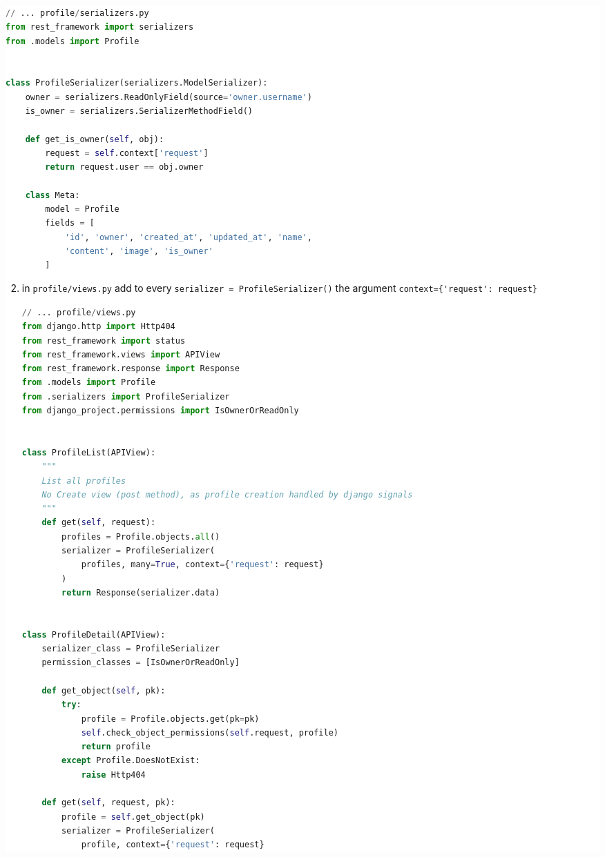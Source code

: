    ```python
   // ... profile/serializers.py
   from rest_framework import serializers
   from .models import Profile
   
   
   class ProfileSerializer(serializers.ModelSerializer):
       owner = serializers.ReadOnlyField(source='owner.username')
       is_owner = serializers.SerializerMethodField()
   
       def get_is_owner(self, obj):
           request = self.context['request']
           return request.user == obj.owner
   
       class Meta:
           model = Profile
           fields = [
               'id', 'owner', 'created_at', 'updated_at', 'name',
               'content', 'image', 'is_owner'
           ]
   ```

2. in `profile/views.py` add to every `serializer = ProfileSerializer()` the argument `context={'request': request}`

   ```python
   // ... profile/views.py
   from django.http import Http404
   from rest_framework import status
   from rest_framework.views import APIView
   from rest_framework.response import Response
   from .models import Profile
   from .serializers import ProfileSerializer
   from django_project.permissions import IsOwnerOrReadOnly
   
   
   class ProfileList(APIView):
       """
       List all profiles
       No Create view (post method), as profile creation handled by django signals
       """
       def get(self, request):
           profiles = Profile.objects.all()
           serializer = ProfileSerializer(
               profiles, many=True, context={'request': request}
           )
           return Response(serializer.data)
   
   
   class ProfileDetail(APIView):
       serializer_class = ProfileSerializer
       permission_classes = [IsOwnerOrReadOnly]
   
       def get_object(self, pk):
           try:
               profile = Profile.objects.get(pk=pk)
               self.check_object_permissions(self.request, profile)
               return profile
           except Profile.DoesNotExist:
               raise Http404
   
       def get(self, request, pk):
           profile = self.get_object(pk)
           serializer = ProfileSerializer(
               profile, context={'request': request}
   ```